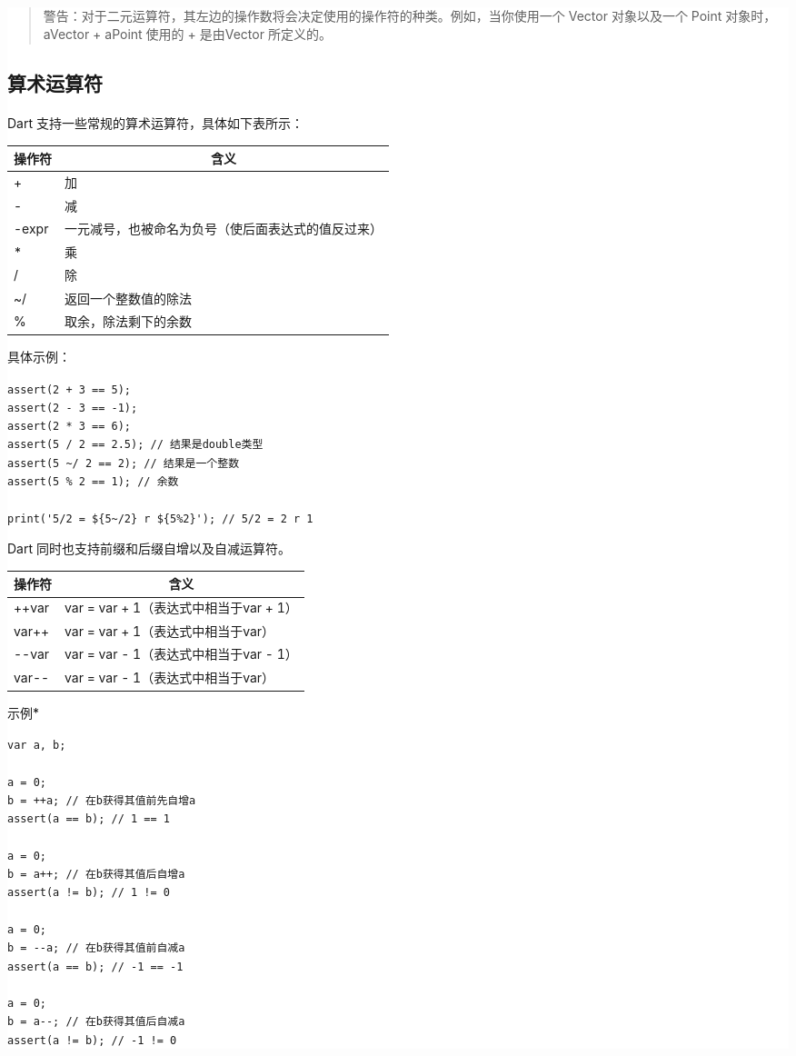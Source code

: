 >警告：对于二元运算符，其左边的操作数将会决定使用的操作符的种类。例如，当你使用一个 Vector 对象以及一个 Point 对象时， aVector + aPoint 使用的 + 是由Vector 所定义的。

## 算术运算符
Dart 支持一些常规的算术运算符，具体如下表所示：

| 操作符 | 含义 |
| ----- | ---- |
| + | 加 |
| - | 减 |
| -expr | 一元减号，也被命名为负号（使后面表达式的值反过来） |
| * | 乘 |
| / | 除 |
| ~/ | 返回一个整数值的除法 |
| % | 取余，除法剩下的余数 |

具体示例：

``` 
assert(2 + 3 == 5);
assert(2 - 3 == -1);
assert(2 * 3 == 6);
assert(5 / 2 == 2.5); // 结果是double类型
assert(5 ~/ 2 == 2); // 结果是一个整数
assert(5 % 2 == 1); // 余数

print('5/2 = ${5~/2} r ${5%2}'); // 5/2 = 2 r 1
```

Dart 同时也支持前缀和后缀自增以及自减运算符。

| 操作符 | 含义 |
| ----- | ---- |
| ++var | var = var + 1（表达式中相当于var + 1） |
| var++ | var = var + 1（表达式中相当于var） |
| --var | var = var - 1（表达式中相当于var - 1） |
| var-- | var = var - 1（表达式中相当于var） |

示例*

```
var a, b;

a = 0; 
b = ++a; // 在b获得其值前先自增a
assert(a == b); // 1 == 1

a = 0;
b = a++; // 在b获得其值后自增a
assert(a != b); // 1 != 0

a = 0;
b = --a; // 在b获得其值前自减a
assert(a == b); // -1 == -1

a = 0;
b = a--; // 在b获得其值后自减a
assert(a != b); // -1 != 0
```
